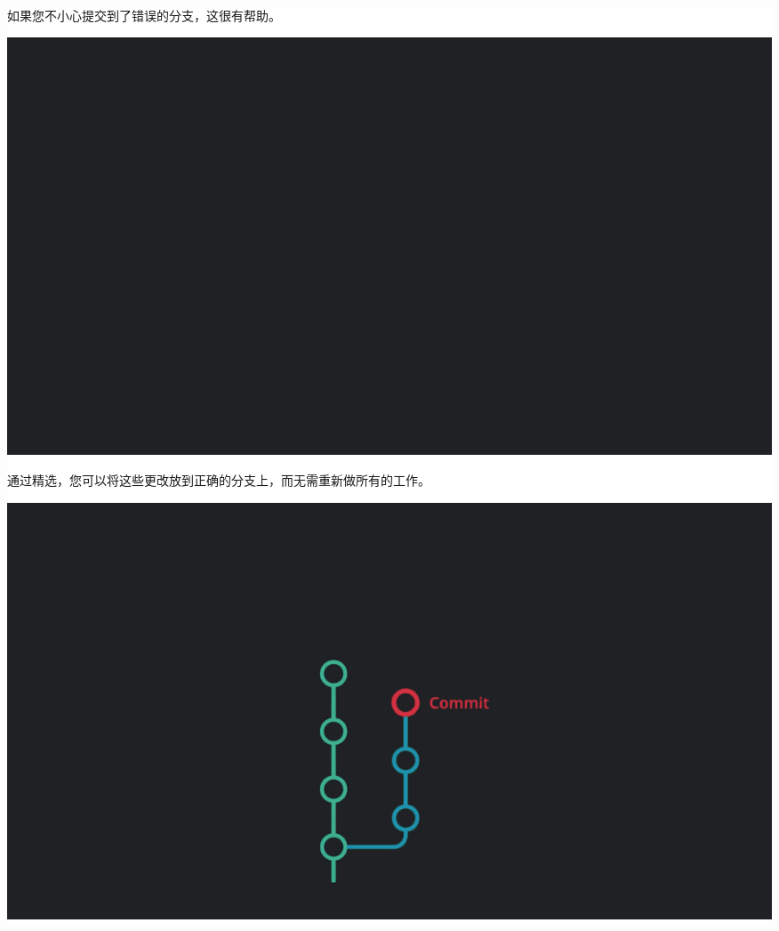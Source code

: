 如果您不小心提交到了错误的分支，这很有帮助。

![](img/e8605162c0227e1bd061a5bf65702472.png)

通过精选，您可以将这些更改放到正确的分支上，而无需重新做所有的工作。

![](img/67eb6f3be29532d1f39b58ca241fe0c7.png)
